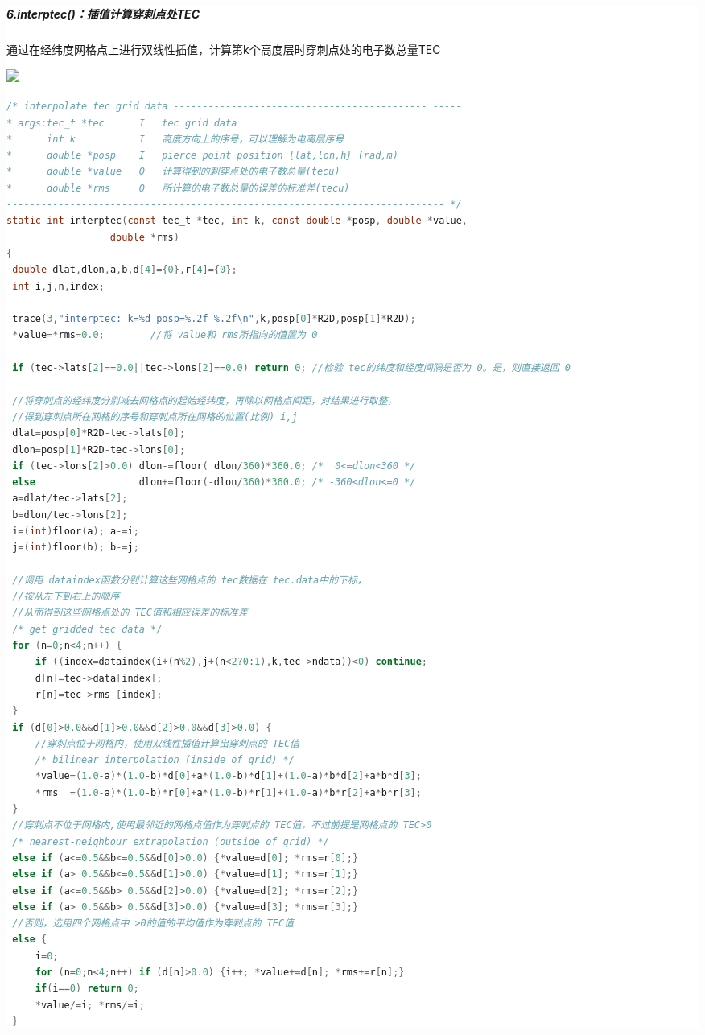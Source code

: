 ##### 6.interptec()：插值计算穿刺点处TEC

通过在经纬度网格点上进行双线性插值，计算第k个高度层时穿刺点处的电子数总量TEC

   ![](https://pic-bed-1316053657.cos.ap-nanjing.myqcloud.com/img/8c24cde54f6e4005b7858f2fef0c1dce.png)


   ```c
/* interpolate tec grid data -------------------------------------------- -----
 * args:tec_t *tec      I   tec grid data
 *      int k           I   高度方向上的序号，可以理解为电离层序号
 *      double *posp    I   pierce point position {lat,lon,h} (rad,m)
 *      double *value   O   计算得到的刺穿点处的电子数总量(tecu)
 *      double *rms     O   所计算的电子数总量的误差的标准差(tecu)
 ---------------------------------------------------------------------------- */
static int interptec(const tec_t *tec, int k, const double *posp, double *value,
                     double *rms)
{
    double dlat,dlon,a,b,d[4]={0},r[4]={0};
    int i,j,n,index;
    
    trace(3,"interptec: k=%d posp=%.2f %.2f\n",k,posp[0]*R2D,posp[1]*R2D);
    *value=*rms=0.0;        //将 value和 rms所指向的值置为 0
    
    if (tec->lats[2]==0.0||tec->lons[2]==0.0) return 0; //检验 tec的纬度和经度间隔是否为 0。是，则直接返回 0
    
    //将穿刺点的经纬度分别减去网格点的起始经纬度，再除以网格点间距，对结果进行取整，
    //得到穿刺点所在网格的序号和穿刺点所在网格的位置(比例) i,j 
    dlat=posp[0]*R2D-tec->lats[0];
    dlon=posp[1]*R2D-tec->lons[0];
    if (tec->lons[2]>0.0) dlon-=floor( dlon/360)*360.0; /*  0<=dlon<360 */
    else                  dlon+=floor(-dlon/360)*360.0; /* -360<dlon<=0 */
    a=dlat/tec->lats[2];
    b=dlon/tec->lons[2];
    i=(int)floor(a); a-=i;
    j=(int)floor(b); b-=j;
    
    //调用 dataindex函数分别计算这些网格点的 tec数据在 tec.data中的下标，
    //按从左下到右上的顺序
    //从而得到这些网格点处的 TEC值和相应误差的标准差
    /* get gridded tec data */
    for (n=0;n<4;n++) {     
        if ((index=dataindex(i+(n%2),j+(n<2?0:1),k,tec->ndata))<0) continue;
        d[n]=tec->data[index];
        r[n]=tec->rms [index];
    }
    if (d[0]>0.0&&d[1]>0.0&&d[2]>0.0&&d[3]>0.0) {
        //穿刺点位于网格内，使用双线性插值计算出穿刺点的 TEC值
        /* bilinear interpolation (inside of grid) */
        *value=(1.0-a)*(1.0-b)*d[0]+a*(1.0-b)*d[1]+(1.0-a)*b*d[2]+a*b*d[3];
        *rms  =(1.0-a)*(1.0-b)*r[0]+a*(1.0-b)*r[1]+(1.0-a)*b*r[2]+a*b*r[3];
    }
    //穿刺点不位于网格内,使用最邻近的网格点值作为穿刺点的 TEC值，不过前提是网格点的 TEC>0
    /* nearest-neighbour extrapolation (outside of grid) */
    else if (a<=0.5&&b<=0.5&&d[0]>0.0) {*value=d[0]; *rms=r[0];}
    else if (a> 0.5&&b<=0.5&&d[1]>0.0) {*value=d[1]; *rms=r[1];}
    else if (a<=0.5&&b> 0.5&&d[2]>0.0) {*value=d[2]; *rms=r[2];}
    else if (a> 0.5&&b> 0.5&&d[3]>0.0) {*value=d[3]; *rms=r[3];}
    //否则，选用四个网格点中 >0的值的平均值作为穿刺点的 TEC值
    else {
        i=0;
        for (n=0;n<4;n++) if (d[n]>0.0) {i++; *value+=d[n]; *rms+=r[n];}
        if(i==0) return 0;
        *value/=i; *rms/=i;
    }
   ```